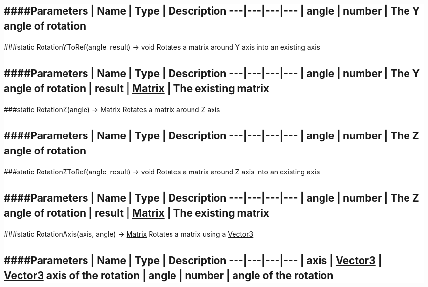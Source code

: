 

####Parameters
 | Name | Type | Description
---|---|---|---
 | angle | number | The Y angle of rotation
---

###static RotationYToRef(angle, result) &rarr; void
Rotates a matrix around Y axis into an existing axis



####Parameters
 | Name | Type | Description
---|---|---|---
 | angle | number | The Y angle of rotation
 | result | [Matrix](page.php?p=5811) | The existing matrix
---

###static RotationZ(angle) &rarr; [Matrix](page.php?p=5811)
Rotates a matrix around Z axis



####Parameters
 | Name | Type | Description
---|---|---|---
 | angle | number | The Z angle of rotation
---

###static RotationZToRef(angle, result) &rarr; void
Rotates a matrix around Z axis into an existing axis



####Parameters
 | Name | Type | Description
---|---|---|---
 | angle | number | The Z angle of rotation
 | result | [Matrix](page.php?p=5811) | The existing matrix
---

###static RotationAxis(axis, angle) &rarr; [Matrix](page.php?p=5811)
Rotates a matrix using a [Vector3](page.php?p=5808)



####Parameters
 | Name | Type | Description
---|---|---|---
 | axis | [Vector3](page.php?p=5808) | [Vector3](page.php?p=5808) axis of the rotation
 | angle | number | angle of the rotation
---
